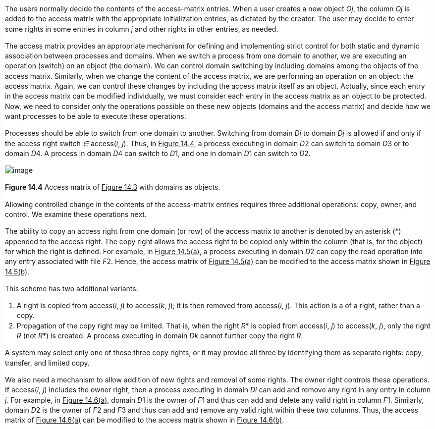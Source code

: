 The users normally decide the contents of the access-matrix entries. When a user creates a new object *Oj*, the column *Oj* is added to the access matrix with the appropriate initialization entries, as dictated by the creator. The user may decide to enter some rights in some entries in column *j* and other rights in other entries, as needed.

The access matrix provides an appropriate mechanism for defining and implementing strict control for both static and dynamic association between processes and domains. When we switch a process from one domain to another, we are executing an operation (switch) on an object (the domain). We can control domain switching by including domains among the objects of the access matrix. Similarly, when we change the content of the access matrix, we are performing an operation on an object: the access matrix. Again, we can control these changes by including the access matrix itself as an object. Actually, since each entry in the access matrix can be modified individually, we must consider each entry in the access matrix as an object to be protected. Now, we need to consider only the operations possible on these new objects (domains and the access matrix) and decide how we want processes to be able to execute these operations.

Processes should be able to switch from one domain to another. Switching from domain *Di* to domain *Dj* is allowed if and only if the access right switch *∈* access(*i*, *j*). Thus, in [Figure 14.4](https://learning.oreilly.com/library/view/operating-system-concepts/9781118063330/24_chapter14.html#fig14.4), a process executing in domain *D*2 can switch to domain *D*3 or to domain *D*4. A process in domain *D*4 can switch to *D*1, and one in domain *D*1 can switch to *D*2.

![image](https://learning.oreilly.com/api/v2/epubs/urn:orm:book:9781118063330/files/images/ch014-f004.jpg)

**Figure 14.4** Access matrix of [Figure 14.3](https://learning.oreilly.com/library/view/operating-system-concepts/9781118063330/24_chapter14.html#fig14.3) with domains as objects.

Allowing controlled change in the contents of the access-matrix entries requires three additional operations: copy, owner, and control. We examine these operations next.

The ability to copy an access right from one domain (or row) of the access matrix to another is denoted by an asterisk (*) appended to the access right. The copy right allows the access right to be copied only within the column (that is, for the object) for which the right is defined. For example, in [Figure 14.5(a)](https://learning.oreilly.com/library/view/operating-system-concepts/9781118063330/24_chapter14.html#fig14.5), a process executing in domain *D*2 can copy the read operation into any entry associated with file *F*2. Hence, the access matrix of [Figure 14.5(a)](https://learning.oreilly.com/library/view/operating-system-concepts/9781118063330/24_chapter14.html#fig14.5) can be modified to the access matrix shown in [Figure 14.5(b)](https://learning.oreilly.com/library/view/operating-system-concepts/9781118063330/24_chapter14.html#fig14.5).

This scheme has two additional variants:

1. A right is copied from access(*i*, *j*) to access(*k*, *j*); it is then removed from access(*i*, *j*). This action is a of a right, rather than a copy.
1. Propagation of the copy right may be limited. That is, when the right *R** is copied from access(*i*, *j*) to access(*k*, *j*), only the right *R* (not *R**) is created. A process executing in domain *Dk* cannot further copy the right *R*.

A system may select only one of these three copy rights, or it may provide all three by identifying them as separate rights: copy, transfer, and limited copy.

We also need a mechanism to allow addition of new rights and removal of some rights. The owner right controls these operations. If access(*i*, *j*) includes the owner right, then a process executing in domain *Di* can add and remove any right in any entry in column *j*. For example, in [Figure 14.6(a)](https://learning.oreilly.com/library/view/operating-system-concepts/9781118063330/24_chapter14.html#fig14.6), domain *D*1 is the owner of *F*1 and thus can add and delete any valid right in column *F*1. Similarly, domain *D*2 is the owner of *F*2 and *F*3 and thus can add and remove any valid right within these two columns. Thus, the access matrix of [Figure 14.6(a)](https://learning.oreilly.com/library/view/operating-system-concepts/9781118063330/24_chapter14.html#fig14.6) can be modified to the access matrix shown in [Figure 14.6(b)](https://learning.oreilly.com/library/view/operating-system-concepts/9781118063330/24_chapter14.html#fig14.6).
